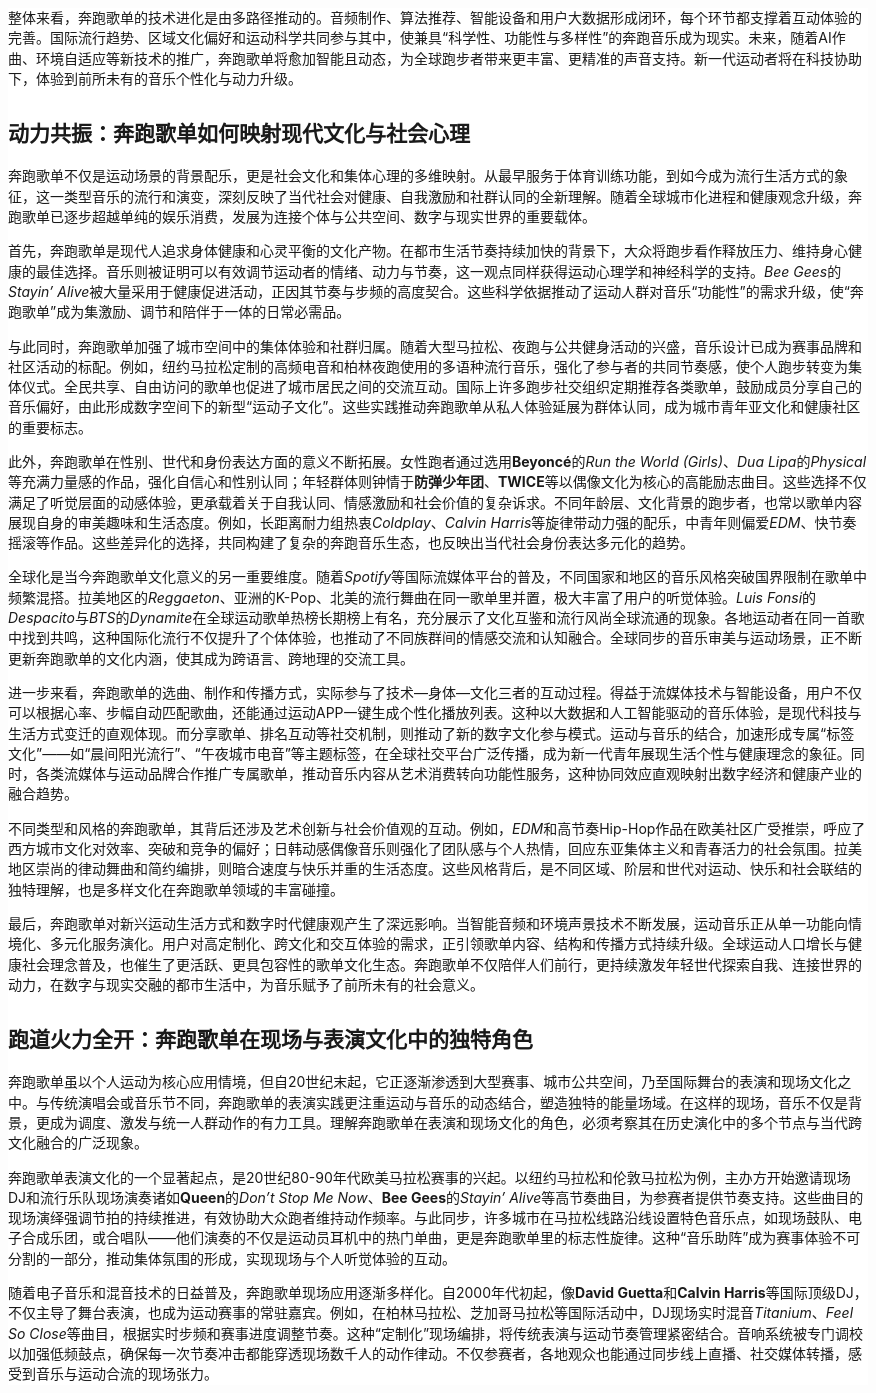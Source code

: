 整体来看，奔跑歌单的技术进化是由多路径推动的。音频制作、算法推荐、智能设备和用户大数据形成闭环，每个环节都支撑着互动体验的完善。国际流行趋势、区域文化偏好和运动科学共同参与其中，使兼具“科学性、功能性与多样性”的奔跑音乐成为现实。未来，随着AI作曲、环境自适应等新技术的推广，奔跑歌单将愈加智能且动态，为全球跑步者带来更丰富、更精准的声音支持。新一代运动者将在科技协助下，体验到前所未有的音乐个性化与动力升级。

## 动力共振：奔跑歌单如何映射现代文化与社会心理

奔跑歌单不仅是运动场景的背景配乐，更是社会文化和集体心理的多维映射。从最早服务于体育训练功能，到如今成为流行生活方式的象征，这一类型音乐的流行和演变，深刻反映了当代社会对健康、自我激励和社群认同的全新理解。随着全球城市化进程和健康观念升级，奔跑歌单已逐步超越单纯的娱乐消费，发展为连接个体与公共空间、数字与现实世界的重要载体。

首先，奔跑歌单是现代人追求身体健康和心灵平衡的文化产物。在都市生活节奏持续加快的背景下，大众将跑步看作释放压力、维持身心健康的最佳选择。音乐则被证明可以有效调节运动者的情绪、动力与节奏，这一观点同样获得运动心理学和神经科学的支持。*Bee
Gees*的*Stayin’
Alive*被大量采用于健康促进活动，正因其节奏与步频的高度契合。这些科学依据推动了运动人群对音乐“功能性”的需求升级，使“奔跑歌单”成为集激励、调节和陪伴于一体的日常必需品。

与此同时，奔跑歌单加强了城市空间中的集体体验和社群归属。随着大型马拉松、夜跑与公共健身活动的兴盛，音乐设计已成为赛事品牌和社区活动的标配。例如，纽约马拉松定制的高频电音和柏林夜跑使用的多语种流行音乐，强化了参与者的共同节奏感，使个人跑步转变为集体仪式。全民共享、自由访问的歌单也促进了城市居民之间的交流互动。国际上许多跑步社交组织定期推荐各类歌单，鼓励成员分享自己的音乐偏好，由此形成数字空间下的新型“运动子文化”。这些实践推动奔跑歌单从私人体验延展为群体认同，成为城市青年亚文化和健康社区的重要标志。

此外，奔跑歌单在性别、世代和身份表达方面的意义不断拓展。女性跑者通过选用**Beyoncé**的*Run the World
(Girls)*、*Dua
Lipa*的*Physical*等充满力量感的作品，强化自信心和性别认同；年轻群体则钟情于**防弹少年团**、**TWICE**等以偶像文化为核心的高能励志曲目。这些选择不仅满足了听觉层面的动感体验，更承载着关于自我认同、情感激励和社会价值的复杂诉求。不同年龄层、文化背景的跑步者，也常以歌单内容展现自身的审美趣味和生活态度。例如，长距离耐力组热衷*Coldplay*、*Calvin
Harris*等旋律带动力强的配乐，中青年则偏爱*EDM*、快节奏摇滚等作品。这些差异化的选择，共同构建了复杂的奔跑音乐生态，也反映出当代社会身份表达多元化的趋势。

全球化是当今奔跑歌单文化意义的另一重要维度。随着*Spotify*等国际流媒体平台的普及，不同国家和地区的音乐风格突破国界限制在歌单中频繁混搭。拉美地区的*Reggaeton*、亚洲的K-Pop、北美的流行舞曲在同一歌单里并置，极大丰富了用户的听觉体验。*Luis
Fonsi*的*Despacito*与*BTS*的*Dynamite*在全球运动歌单热榜长期榜上有名，充分展示了文化互鉴和流行风尚全球流通的现象。各地运动者在同一首歌中找到共鸣，这种国际化流行不仅提升了个体体验，也推动了不同族群间的情感交流和认知融合。全球同步的音乐审美与运动场景，正不断更新奔跑歌单的文化内涵，使其成为跨语言、跨地理的交流工具。

进一步来看，奔跑歌单的选曲、制作和传播方式，实际参与了技术—身体—文化三者的互动过程。得益于流媒体技术与智能设备，用户不仅可以根据心率、步幅自动匹配歌曲，还能通过运动APP一键生成个性化播放列表。这种以大数据和人工智能驱动的音乐体验，是现代科技与生活方式变迁的直观体现。而分享歌单、排名互动等社交机制，则推动了新的数字文化参与模式。运动与音乐的结合，加速形成专属“标签文化”——如“晨间阳光流行”、“午夜城市电音”等主题标签，在全球社交平台广泛传播，成为新一代青年展现生活个性与健康理念的象征。同时，各类流媒体与运动品牌合作推广专属歌单，推动音乐内容从艺术消费转向功能性服务，这种协同效应直观映射出数字经济和健康产业的融合趋势。

不同类型和风格的奔跑歌单，其背后还涉及艺术创新与社会价值观的互动。例如，*EDM*和高节奏Hip-Hop作品在欧美社区广受推崇，呼应了西方城市文化对效率、突破和竞争的偏好；日韩动感偶像音乐则强化了团队感与个人热情，回应东亚集体主义和青春活力的社会氛围。拉美地区崇尚的律动舞曲和简约编排，则暗合速度与快乐并重的生活态度。这些风格背后，是不同区域、阶层和世代对运动、快乐和社会联结的独特理解，也是多样文化在奔跑歌单领域的丰富碰撞。

最后，奔跑歌单对新兴运动生活方式和数字时代健康观产生了深远影响。当智能音频和环境声景技术不断发展，运动音乐正从单一功能向情境化、多元化服务演化。用户对高定制化、跨文化和交互体验的需求，正引领歌单内容、结构和传播方式持续升级。全球运动人口增长与健康社会理念普及，也催生了更活跃、更具包容性的歌单文化生态。奔跑歌单不仅陪伴人们前行，更持续激发年轻世代探索自我、连接世界的动力，在数字与现实交融的都市生活中，为音乐赋予了前所未有的社会意义。

## 跑道火力全开：奔跑歌单在现场与表演文化中的独特角色

奔跑歌单虽以个人运动为核心应用情境，但自20世纪末起，它正逐渐渗透到大型赛事、城市公共空间，乃至国际舞台的表演和现场文化之中。与传统演唱会或音乐节不同，奔跑歌单的表演实践更注重运动与音乐的动态结合，塑造独特的能量场域。在这样的现场，音乐不仅是背景，更成为调度、激发与统一人群动作的有力工具。理解奔跑歌单在表演和现场文化的角色，必须考察其在历史演化中的多个节点与当代跨文化融合的广泛现象。

奔跑歌单表演文化的一个显著起点，是20世纪80-90年代欧美马拉松赛事的兴起。以纽约马拉松和伦敦马拉松为例，主办方开始邀请现场DJ和流行乐队现场演奏诸如**Queen**的*Don’t
Stop Me Now*、**Bee Gees**的*Stayin’
Alive*等高节奏曲目，为参赛者提供节奏支持。这些曲目的现场演绎强调节拍的持续推进，有效协助大众跑者维持动作频率。与此同步，许多城市在马拉松线路沿线设置特色音乐点，如现场鼓队、电子合成乐团，或合唱队——他们演奏的不仅是运动员耳机中的热门单曲，更是奔跑歌单里的标志性旋律。这种“音乐助阵”成为赛事体验不可分割的一部分，推动集体氛围的形成，实现现场与个人听觉体验的互动。

随着电子音乐和混音技术的日益普及，奔跑歌单现场应用逐渐多样化。自2000年代初起，像**David
Guetta**和**Calvin
Harris**等国际顶级DJ，不仅主导了舞台表演，也成为运动赛事的常驻嘉宾。例如，在柏林马拉松、芝加哥马拉松等国际活动中，DJ现场实时混音*Titanium*、*Feel
So
Close*等曲目，根据实时步频和赛事进度调整节奏。这种“定制化”现场编排，将传统表演与运动节奏管理紧密结合。音响系统被专门调校以加强低频鼓点，确保每一次节奏冲击都能穿透现场数千人的动作律动。不仅参赛者，各地观众也能通过同步线上直播、社交媒体转播，感受到音乐与运动合流的现场张力。
